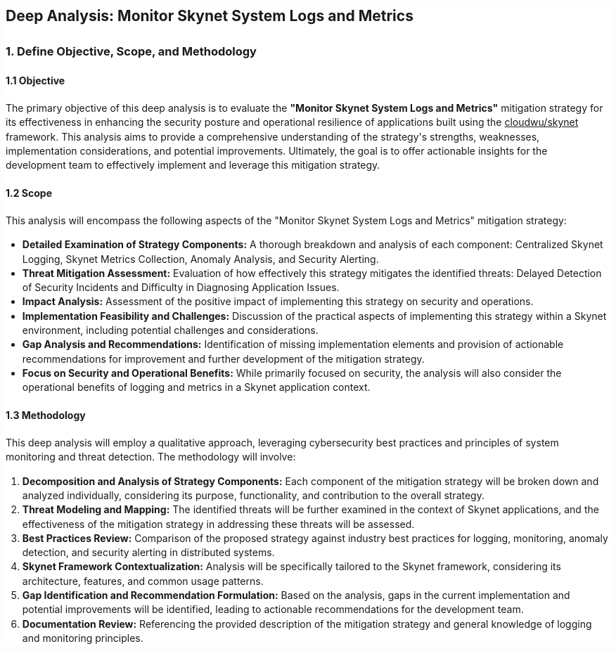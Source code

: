 ## Deep Analysis: Monitor Skynet System Logs and Metrics

### 1. Define Objective, Scope, and Methodology

#### 1.1 Objective

The primary objective of this deep analysis is to evaluate the **"Monitor Skynet System Logs and Metrics"** mitigation strategy for its effectiveness in enhancing the security posture and operational resilience of applications built using the [cloudwu/skynet](https://github.com/cloudwu/skynet) framework.  This analysis aims to provide a comprehensive understanding of the strategy's strengths, weaknesses, implementation considerations, and potential improvements.  Ultimately, the goal is to offer actionable insights for the development team to effectively implement and leverage this mitigation strategy.

#### 1.2 Scope

This analysis will encompass the following aspects of the "Monitor Skynet System Logs and Metrics" mitigation strategy:

*   **Detailed Examination of Strategy Components:**  A thorough breakdown and analysis of each component: Centralized Skynet Logging, Skynet Metrics Collection, Anomaly Analysis, and Security Alerting.
*   **Threat Mitigation Assessment:** Evaluation of how effectively this strategy mitigates the identified threats: Delayed Detection of Security Incidents and Difficulty in Diagnosing Application Issues.
*   **Impact Analysis:**  Assessment of the positive impact of implementing this strategy on security and operations.
*   **Implementation Feasibility and Challenges:**  Discussion of the practical aspects of implementing this strategy within a Skynet environment, including potential challenges and considerations.
*   **Gap Analysis and Recommendations:**  Identification of missing implementation elements and provision of actionable recommendations for improvement and further development of the mitigation strategy.
*   **Focus on Security and Operational Benefits:** While primarily focused on security, the analysis will also consider the operational benefits of logging and metrics in a Skynet application context.

#### 1.3 Methodology

This deep analysis will employ a qualitative approach, leveraging cybersecurity best practices and principles of system monitoring and threat detection. The methodology will involve:

1.  **Decomposition and Analysis of Strategy Components:** Each component of the mitigation strategy will be broken down and analyzed individually, considering its purpose, functionality, and contribution to the overall strategy.
2.  **Threat Modeling and Mapping:**  The identified threats will be further examined in the context of Skynet applications, and the effectiveness of the mitigation strategy in addressing these threats will be assessed.
3.  **Best Practices Review:**  Comparison of the proposed strategy against industry best practices for logging, monitoring, anomaly detection, and security alerting in distributed systems.
4.  **Skynet Framework Contextualization:**  Analysis will be specifically tailored to the Skynet framework, considering its architecture, features, and common usage patterns.
5.  **Gap Identification and Recommendation Formulation:** Based on the analysis, gaps in the current implementation and potential improvements will be identified, leading to actionable recommendations for the development team.
6.  **Documentation Review:**  Referencing the provided description of the mitigation strategy and general knowledge of logging and monitoring principles.
